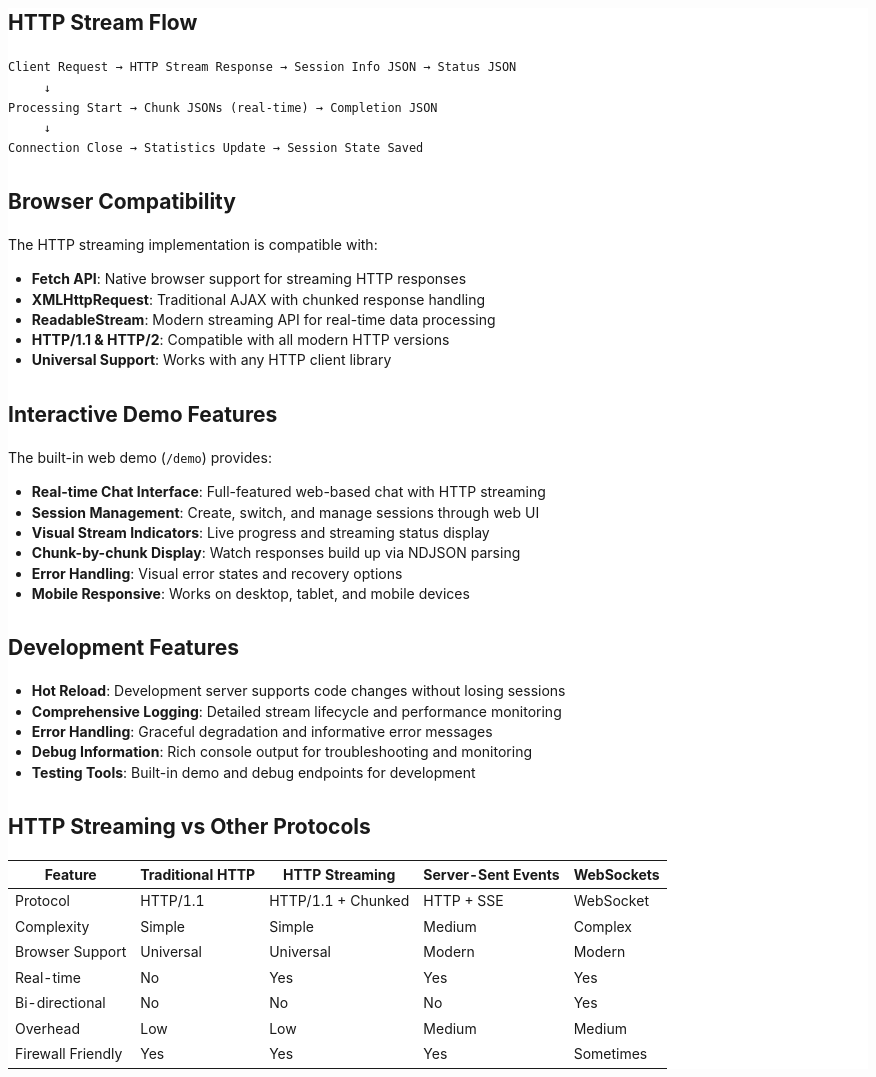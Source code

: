 ## HTTP Stream Flow

```
Client Request → HTTP Stream Response → Session Info JSON → Status JSON
     ↓
Processing Start → Chunk JSONs (real-time) → Completion JSON
     ↓
Connection Close → Statistics Update → Session State Saved
```

## Browser Compatibility

The HTTP streaming implementation is compatible with:
- **Fetch API**: Native browser support for streaming HTTP responses
- **XMLHttpRequest**: Traditional AJAX with chunked response handling
- **ReadableStream**: Modern streaming API for real-time data processing
- **HTTP/1.1 & HTTP/2**: Compatible with all modern HTTP versions
- **Universal Support**: Works with any HTTP client library

## Interactive Demo Features

The built-in web demo (`/demo`) provides:
- **Real-time Chat Interface**: Full-featured web-based chat with HTTP streaming
- **Session Management**: Create, switch, and manage sessions through web UI
- **Visual Stream Indicators**: Live progress and streaming status display
- **Chunk-by-chunk Display**: Watch responses build up via NDJSON parsing
- **Error Handling**: Visual error states and recovery options
- **Mobile Responsive**: Works on desktop, tablet, and mobile devices

## Development Features

- **Hot Reload**: Development server supports code changes without losing sessions
- **Comprehensive Logging**: Detailed stream lifecycle and performance monitoring
- **Error Handling**: Graceful degradation and informative error messages
- **Debug Information**: Rich console output for troubleshooting and monitoring
- **Testing Tools**: Built-in demo and debug endpoints for development

## HTTP Streaming vs Other Protocols

| Feature | Traditional HTTP | HTTP Streaming | Server-Sent Events | WebSockets |
|---------|------------------|----------------|-------------------|------------|
| Protocol | HTTP/1.1 | HTTP/1.1 + Chunked | HTTP + SSE | WebSocket |
| Complexity | Simple | Simple | Medium | Complex |
| Browser Support | Universal | Universal | Modern | Modern |
| Real-time | No | Yes | Yes | Yes |
| Bi-directional | No | No | No | Yes |
| Overhead | Low | Low | Medium | Medium |
| Firewall Friendly | Yes | Yes | Yes | Sometimes |
